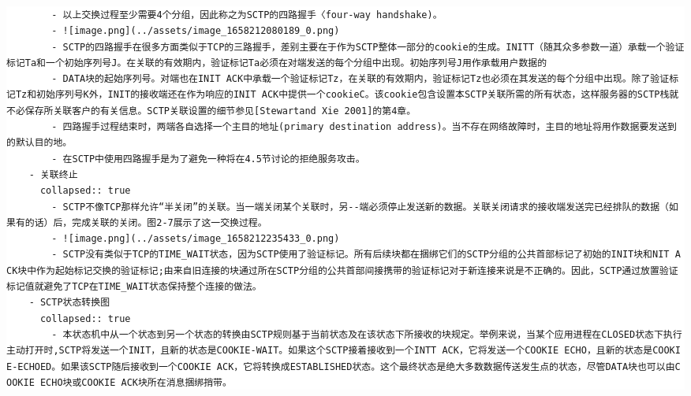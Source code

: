 			- 以上交换过程至少需要4个分组，因此称之为SCTP的四路握手〈four-way handshake)。
			- ![image.png](../assets/image_1658212080189_0.png)
			- SCTP的四路握手在很多方面类似于TCP的三路握手，差别主要在于作为SCTP整体一部分的cookie的生成。INITT（随其众多参数一道）承载一个验证标记Ta和一个初始序列号J。在关联的有效期内，验证标记Ta必须在对端发送的每个分组中出现。初始序列号J用作承载用户数据的
			- DATA块的起始序列号。对端也在INIT ACK中承载一个验证标记Tz，在关联的有效期内，验证标记Tz也必须在其发送的每个分组中出现。除了验证标记Tz和初始序列号K外，INIT的接收端还在作为响应的INIT ACK中提供一个cookieC。该cookie包含设置本SCTP关联所需的所有状态，这样服务器的SCTP栈就不必保存所关联客户的有关信息。SCTP关联设置的细节参见[Stewartand Xie 2001]的第4章。
			- 四路握手过程结束时，两端各自选择一个主目的地址(primary destination address)。当不存在网络故障时，主目的地址将用作数据要发送到的默认目的地。
			- 在SCTP中使用四路握手是为了避免一种将在4.5节讨论的拒绝服务攻击。
		- 关联终止
		  collapsed:: true
			- SCTP不像TCP那样允许“半关闭”的关联。当一端关闭某个关联时，另--端必须停止发送新的数据。关联关闭请求的接收端发送完已经排队的数据（如果有的话）后，完成关联的关闭。图2-7展示了这一交换过程。
			- ![image.png](../assets/image_1658212235433_0.png)
			- SCTP没有类似于TCP的TIME_WAIT状态，因为SCTP使用了验证标记。所有后续块都在捆绑它们的SCTP分组的公共首部标记了初始的INIT块和NIT ACK块中作为起始标记交换的验证标记;由来自旧连接的块通过所在SCTP分组的公共首部间接携带的验证标记对于新连接来说是不正确的。因此，SCTP通过放置验证标记值就避免了TCP在TIME_WAIT状态保持整个连接的做法。
		- SCTP状态转换图
		  collapsed:: true
			- 本状态机中从一个状态到另一个状态的转换由SCTP规则基于当前状态及在该状态下所接收的块规定。举例来说，当某个应用进程在CLOSED状态下执行主动打开时,SCTP将发送一个INIT，且新的状态是COOKIE-WAIT。如果这个SCTP接着接收到一个INTT ACK，它将发送一个COOKIE ECHO，且新的状态是COOKIE-ECHOED。如果该SCTP随后接收到一个COOKIE ACK，它将转换成ESTABLISHED状态。这个最终状态是绝大多数数据传送发生点的状态，尽管DATA块也可以由COOKIE ECHO块或COOKIE ACK块所在消息捆绑捎带。